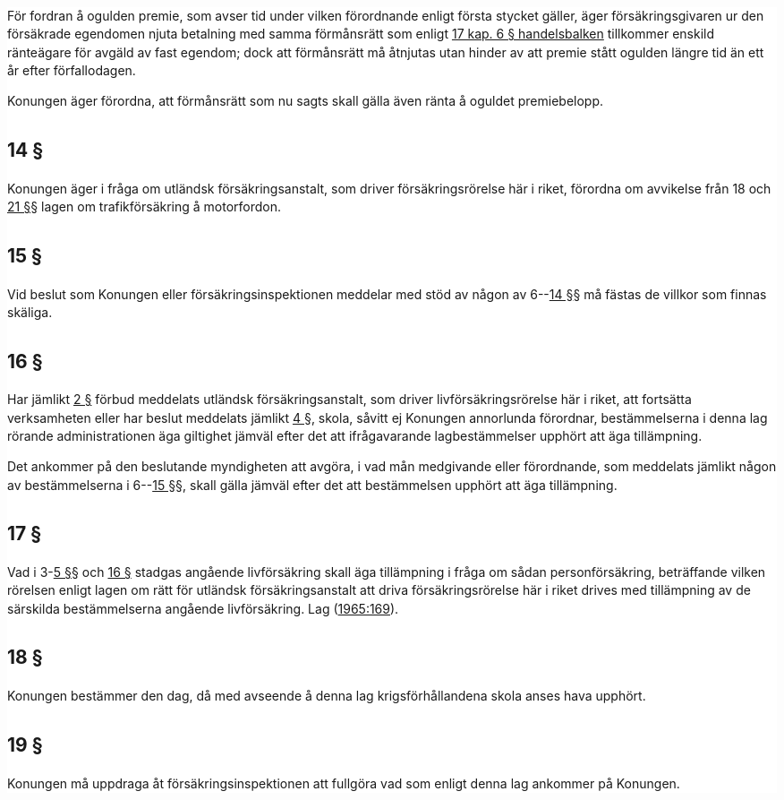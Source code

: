 För fordran å ogulden premie, som avser tid under vilken förordnande enligt första stycket gäller, äger försäkringsgivaren ur den försäkrade egendomen njuta betalning med samma förmånsrätt som enligt [17 kap. 6 § handelsbalken](https://selex.se/eli/sfs/1736/0123_2#kap17.6) tillkommer enskild ränteägare för avgäld av fast egendom; dock att förmånsrätt må åtnjutas utan hinder av att premie stått ogulden längre tid än ett år efter förfallodagen.

Konungen äger förordna, att förmånsrätt som nu sagts skall gälla även ränta å oguldet premiebelopp.

## 14 §

Konungen äger i fråga om utländsk försäkringsanstalt, som driver försäkringsrörelse här i riket, förordna om avvikelse från 18 och [21 §](#21)§ lagen om trafikförsäkring å motorfordon.

## 15 §

Vid beslut som Konungen eller försäkringsinspektionen meddelar med stöd av någon av 6--[14 §](#14)§ må fästas de villkor som finnas skäliga.

## 16 §

Har jämlikt [2 §](#2) förbud meddelats utländsk försäkringsanstalt, som driver livförsäkringsrörelse här i riket, att fortsätta verksamheten eller har beslut meddelats jämlikt [4 §](#4), skola, såvitt ej Konungen annorlunda förordnar, bestämmelserna i denna lag rörande administrationen äga giltighet jämväl efter det att ifrågavarande lagbestämmelser upphört att äga tillämpning.

Det ankommer på den beslutande myndigheten att avgöra, i vad mån medgivande eller förordnande, som meddelats jämlikt någon av bestämmelserna i 6--[15 §](#15)§, skall gälla jämväl efter det att bestämmelsen upphört att äga tillämpning.

## 17 §

Vad i 3-[5 §](#5)§ och [16 §](#16) stadgas angående livförsäkring skall äga tillämpning i fråga om sådan personförsäkring, beträffande vilken rörelsen enligt lagen om rätt för utländsk försäkringsanstalt att driva försäkringsrörelse här i riket drives med tillämpning av de särskilda bestämmelserna angående livförsäkring. Lag ([1965:169](https://selex.se/eli/sfs/1965/169)).

## 18 §

Konungen bestämmer den dag, då med avseende å denna lag krigsförhållandena skola anses hava upphört.

## 19 §

Konungen må uppdraga åt försäkringsinspektionen att fullgöra vad som enligt denna lag ankommer på Konungen.